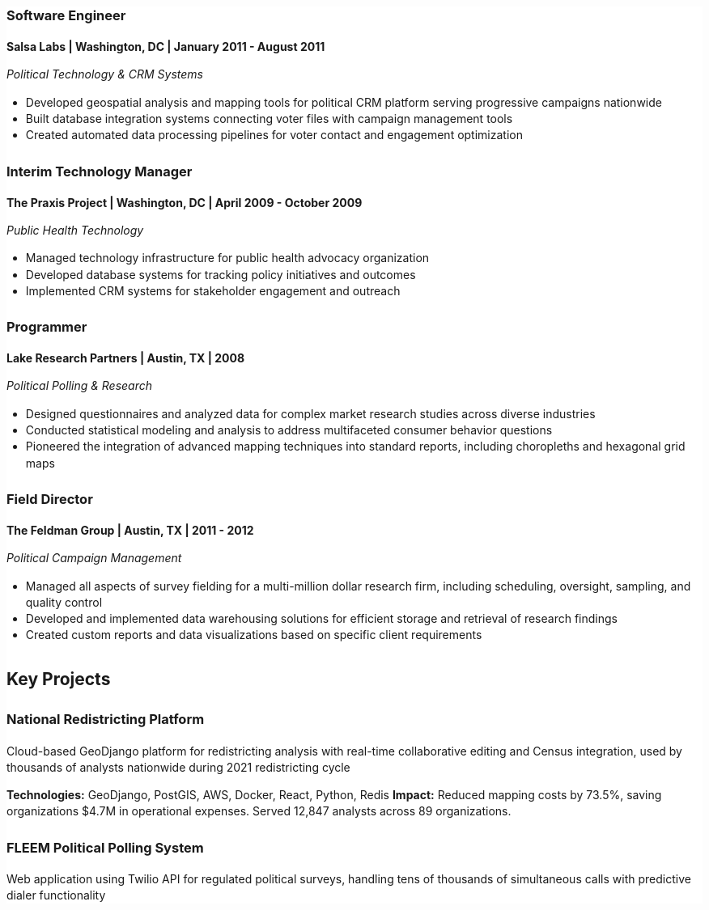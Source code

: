 ### Software Engineer
**Salsa Labs | Washington, DC | January 2011 - August 2011**

*Political Technology & CRM Systems*

- Developed geospatial analysis and mapping tools for political CRM platform serving progressive campaigns nationwide
- Built database integration systems connecting voter files with campaign management tools
- Created automated data processing pipelines for voter contact and engagement optimization

### Interim Technology Manager
**The Praxis Project | Washington, DC | April 2009 - October 2009**

*Public Health Technology*

- Managed technology infrastructure for public health advocacy organization
- Developed database systems for tracking policy initiatives and outcomes
- Implemented CRM systems for stakeholder engagement and outreach

### Programmer
**Lake Research Partners | Austin, TX | 2008**

*Political Polling & Research*

- Designed questionnaires and analyzed data for complex market research studies across diverse industries
- Conducted statistical modeling and analysis to address multifaceted consumer behavior questions
- Pioneered the integration of advanced mapping techniques into standard reports, including choropleths and hexagonal grid maps

### Field Director
**The Feldman Group | Austin, TX | 2011 - 2012**

*Political Campaign Management*

- Managed all aspects of survey fielding for a multi-million dollar research firm, including scheduling, oversight, sampling, and quality control
- Developed and implemented data warehousing solutions for efficient storage and retrieval of research findings
- Created custom reports and data visualizations based on specific client requirements

## Key Projects

### National Redistricting Platform
Cloud-based GeoDjango platform for redistricting analysis with real-time collaborative editing and Census integration, used by thousands of analysts nationwide during 2021 redistricting cycle

**Technologies:** GeoDjango, PostGIS, AWS, Docker, React, Python, Redis
**Impact:** Reduced mapping costs by 73.5%, saving organizations $4.7M in operational expenses. Served 12,847 analysts across 89 organizations.

### FLEEM Political Polling System
Web application using Twilio API for regulated political surveys, handling tens of thousands of simultaneous calls with predictive dialer functionality
